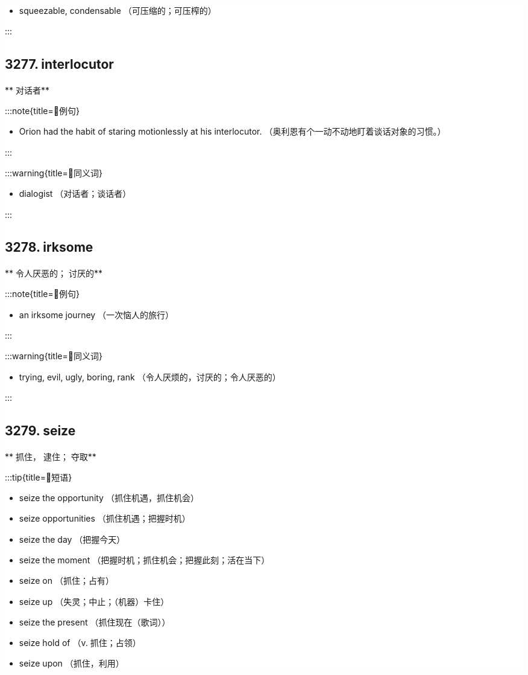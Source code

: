 - squeezable, condensable （可压缩的；可压榨的）

:::


## 3277. interlocutor

** 对话者**

:::note{title=🎤例句}

- Orion had the habit of staring motionlessly at his interlocutor. （奥利恩有个一动不动地盯着谈话对象的习惯。）

:::

:::warning{title=🤔同义词}

- dialogist （对话者；谈话者）

:::


## 3278. irksome

** 令人厌恶的； 讨厌的**

:::note{title=🎤例句}

- an irksome journey （一次恼人的旅行）

:::

:::warning{title=🤔同义词}

- trying, evil, ugly, boring, rank （令人厌烦的，讨厌的；令人厌恶的）

:::


## 3279. seize

** 抓住， 逮住； 夺取**

:::tip{title=🤩短语}

- seize the opportunity （抓住机遇，抓住机会）

- seize opportunities （抓住机遇；把握时机）

- seize the day （把握今天）

- seize the moment （把握时机；抓住机会；把握此刻；活在当下）

- seize on （抓住；占有）

- seize up （失灵；中止；（机器）卡住）

- seize the present （抓住现在（歌词））

- seize hold of （v. 抓住；占领）

- seize upon （抓住，利用）
